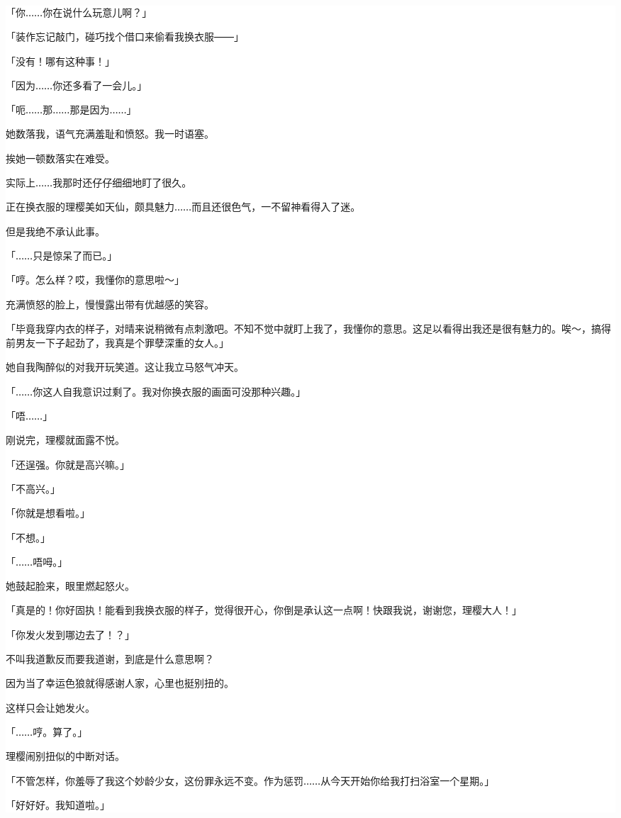 「你……你在说什么玩意儿啊？」

「装作忘记敲门，碰巧找个借口来偷看我换衣服——」

「没有！哪有这种事！」

「因为……你还多看了一会儿。」

「呃……那……那是因为……」

她数落我，语气充满羞耻和愤怒。我一时语塞。

挨她一顿数落实在难受。

实际上……我那时还仔仔细细地盯了很久。

正在换衣服的理樱美如天仙，颇具魅力……而且还很色气，一不留神看得入了迷。

但是我绝不承认此事。

「……只是惊呆了而已。」

「哼。怎么样？哎，我懂你的意思啦～」

充满愤怒的脸上，慢慢露出带有优越感的笑容。

「毕竟我穿内衣的样子，对晴来说稍微有点刺激吧。不知不觉中就盯上我了，我懂你的意思。这足以看得出我还是很有魅力的。唉～，搞得前男友一下子起劲了，我真是个罪孽深重的女人。」

她自我陶醉似的对我开玩笑道。这让我立马怒气冲天。

「……你这人自我意识过剩了。我对你换衣服的画面可没那种兴趣。」

「唔……」

刚说完，理樱就面露不悦。

「还逞强。你就是高兴嘛。」

「不高兴。」

「你就是想看啦。」

「不想。」

「……唔呣。」

她鼓起脸来，眼里燃起怒火。

「真是的！你好固执！能看到我换衣服的样子，觉得很开心，你倒是承认这一点啊！快跟我说，谢谢您，理樱大人！」

「你发火发到哪边去了！？」

不叫我道歉反而要我道谢，到底是什么意思啊？

因为当了幸运色狼就得感谢人家，心里也挺别扭的。

这样只会让她发火。

「……哼。算了。」

理樱闹别扭似的中断对话。

「不管怎样，你羞辱了我这个妙龄少女，这份罪永远不变。作为惩罚……从今天开始你给我打扫浴室一个星期。」

「好好好。我知道啦。」
